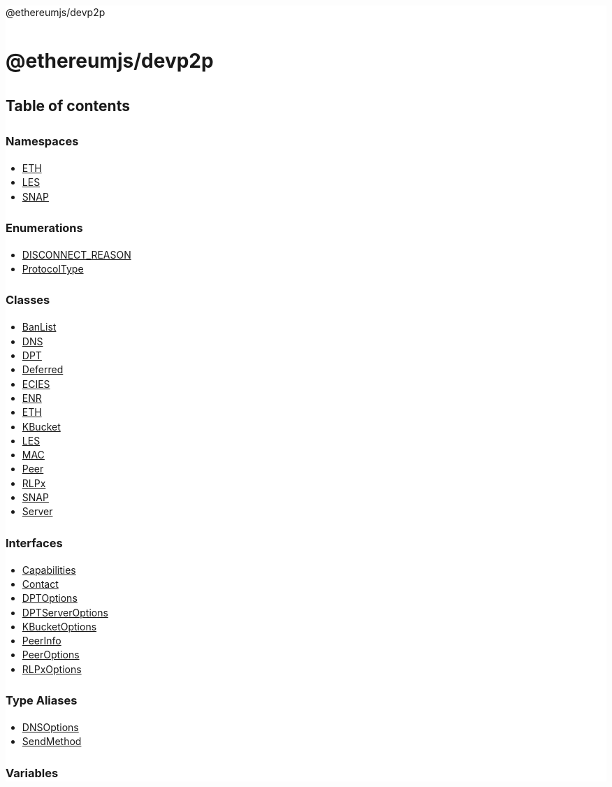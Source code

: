 @ethereumjs/devp2p

# @ethereumjs/devp2p

## Table of contents

### Namespaces

- [ETH](modules/ETH.md)
- [LES](modules/LES.md)
- [SNAP](modules/SNAP.md)

### Enumerations

- [DISCONNECT\_REASON](enums/DISCONNECT_REASON.md)
- [ProtocolType](enums/ProtocolType.md)

### Classes

- [BanList](classes/BanList.md)
- [DNS](classes/DNS.md)
- [DPT](classes/DPT.md)
- [Deferred](classes/Deferred.md)
- [ECIES](classes/ECIES.md)
- [ENR](classes/ENR.md)
- [ETH](classes/ETH-1.md)
- [KBucket](classes/KBucket.md)
- [LES](classes/LES-1.md)
- [MAC](classes/MAC.md)
- [Peer](classes/Peer.md)
- [RLPx](classes/RLPx.md)
- [SNAP](classes/SNAP-1.md)
- [Server](classes/Server.md)

### Interfaces

- [Capabilities](interfaces/Capabilities.md)
- [Contact](interfaces/Contact.md)
- [DPTOptions](interfaces/DPTOptions.md)
- [DPTServerOptions](interfaces/DPTServerOptions.md)
- [KBucketOptions](interfaces/KBucketOptions.md)
- [PeerInfo](interfaces/PeerInfo.md)
- [PeerOptions](interfaces/PeerOptions.md)
- [RLPxOptions](interfaces/RLPxOptions.md)

### Type Aliases

- [DNSOptions](README.md#dnsoptions)
- [SendMethod](README.md#sendmethod)

### Variables
